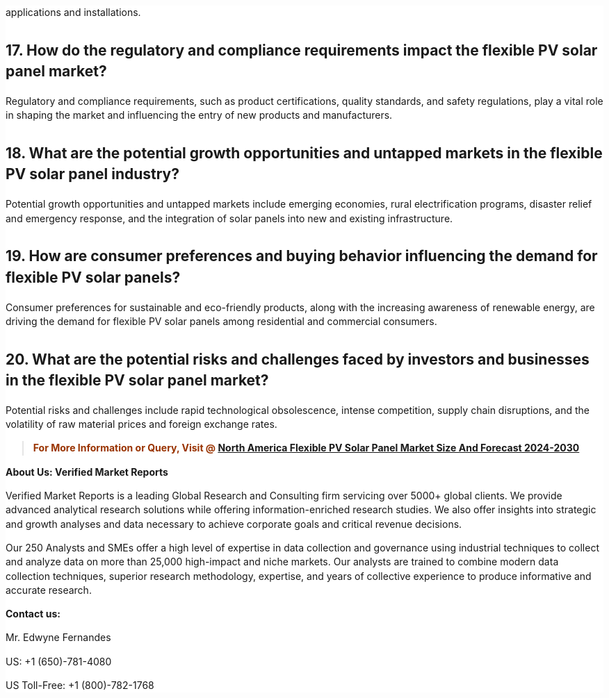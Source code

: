 applications and installations.</p> <h2>17. How do the regulatory and compliance requirements impact the flexible PV solar panel market?</div><div></h2> <p>Regulatory and compliance requirements, such as product certifications, quality standards, and safety regulations, play a vital role in shaping the market and influencing the entry of new products and manufacturers.</p> <h2>18. What are the potential growth opportunities and untapped markets in the flexible PV solar panel industry?</div><div></h2> <p>Potential growth opportunities and untapped markets include emerging economies, rural electrification programs, disaster relief and emergency response, and the integration of solar panels into new and existing infrastructure.</p> <h2>19. How are consumer preferences and buying behavior influencing the demand for flexible PV solar panels?</div><div></h2> <p>Consumer preferences for sustainable and eco-friendly products, along with the increasing awareness of renewable energy, are driving the demand for flexible PV solar panels among residential and commercial consumers.</p> <h2>20. What are the potential risks and challenges faced by investors and businesses in the flexible PV solar panel market?</div><div></h2> <p>Potential risks and challenges include rapid technological obsolescence, intense competition, supply chain disruptions, and the volatility of raw material prices and foreign exchange rates.</p></body></html></p><blockquote><p><span style="color: #993300;"><strong>For More Information or Query, Visit @ <a href="https://www.verifiedmarketreports.com/product/flexible-pv-solar-panel-market/">North America Flexible PV Solar Panel Market Size And Forecast 2024-2030</a></strong></span></p></blockquote><p><strong>About Us: Verified Market Reports</strong></p><p>Verified Market Reports is a leading Global Research and Consulting firm servicing over 5000+ global clients. We provide advanced analytical research solutions while offering information-enriched research studies. We also offer insights into strategic and growth analyses and data necessary to achieve corporate goals and critical revenue decisions.</p><p>Our 250 Analysts and SMEs offer a high level of expertise in data collection and governance using industrial techniques to collect and analyze data on more than 25,000 high-impact and niche markets. Our analysts are trained to combine modern data collection techniques, superior research methodology, expertise, and years of collective experience to produce informative and accurate research.</p><p><strong>Contact us:</strong></p><p>Mr. Edwyne Fernandes</p><p>US: +1 (650)-781-4080</p><p>US Toll-Free: +1 (800)-782-1768</p>
